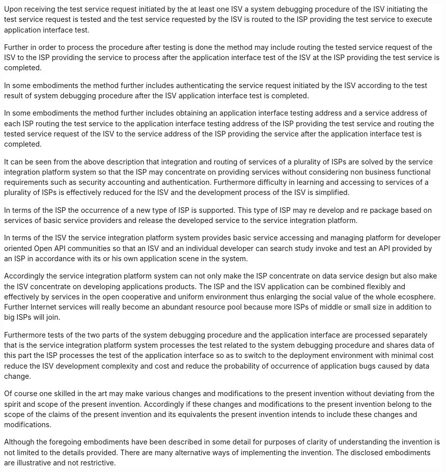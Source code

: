 Upon receiving the test service request initiated by the at least one ISV a system debugging procedure of the ISV initiating the test service request is tested and the test service requested by the ISV is routed to the ISP providing the test service to execute application interface test.

Further in order to process the procedure after testing is done the method may include routing the tested service request of the ISV to the ISP providing the service to process after the application interface test of the ISV at the ISP providing the test service is completed.

In some embodiments the method further includes authenticating the service request initiated by the ISV according to the test result of system debugging procedure after the ISV application interface test is completed.

In some embodiments the method further includes obtaining an application interface testing address and a service address of each ISP routing the test service to the application interface testing address of the ISP providing the test service and routing the tested service request of the ISV to the service address of the ISP providing the service after the application interface test is completed.

It can be seen from the above description that integration and routing of services of a plurality of ISPs are solved by the service integration platform system so that the ISP may concentrate on providing services without considering non business functional requirements such as security accounting and authentication. Furthermore difficulty in learning and accessing to services of a plurality of ISPs is effectively reduced for the ISV and the development process of the ISV is simplified.

In terms of the ISP the occurrence of a new type of ISP is supported. This type of ISP may re develop and re package based on services of basic service providers and release the developed service to the service integration platform.

In terms of the ISV the service integration platform system provides basic service accessing and managing platform for developer oriented Open API communities so that an ISV and an individual developer can search study invoke and test an API provided by an ISP in accordance with its or his own application scene in the system.

Accordingly the service integration platform system can not only make the ISP concentrate on data service design but also make the ISV concentrate on developing applications products. The ISP and the ISV application can be combined flexibly and effectively by services in the open cooperative and uniform environment thus enlarging the social value of the whole ecosphere. Further Internet services will really become an abundant resource pool because more ISPs of middle or small size in addition to big ISPs will join.

Furthermore tests of the two parts of the system debugging procedure and the application interface are processed separately that is the service integration platform system processes the test related to the system debugging procedure and shares data of this part the ISP processes the test of the application interface so as to switch to the deployment environment with minimal cost reduce the ISV development complexity and cost and reduce the probability of occurrence of application bugs caused by data change.

Of course one skilled in the art may make various changes and modifications to the present invention without deviating from the spirit and scope of the present invention. Accordingly if these changes and modifications to the present invention belong to the scope of the claims of the present invention and its equivalents the present invention intends to include these changes and modifications.

Although the foregoing embodiments have been described in some detail for purposes of clarity of understanding the invention is not limited to the details provided. There are many alternative ways of implementing the invention. The disclosed embodiments are illustrative and not restrictive.

